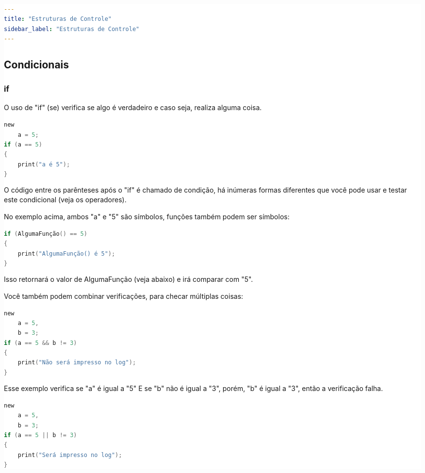 ```yaml
---
title: "Estruturas de Controle"
sidebar_label: "Estruturas de Controle"
---
```


## Condicionais

### if

O uso de "if" (se) verifica se algo é verdadeiro e caso seja, realiza alguma coisa.

```c
new
    a = 5;
if (a == 5)
{
    print("a é 5");
}
```

O código entre os parênteses após o "if" é chamado de condição, há inúmeras formas diferentes que você pode usar e testar este condicional (veja os operadores).

No exemplo acima, ambos "a" e "5" são símbolos, funções também podem ser símbolos:

```c
if (AlgumaFunção() == 5)
{
    print("AlgumaFunção() é 5");
}
```

Isso retornará o valor de AlgumaFunção (veja abaixo) e irá comparar com "5".

Você também podem combinar verificações, para checar múltiplas coisas:

```c
new
    a = 5,
    b = 3;
if (a == 5 && b != 3)
{
    print("Não será impresso no log");
}
```

Esse exemplo verifica se "a" é igual a "5" E se "b" não é igual a "3", porém, "b" é igual a "3", então a verificação falha.

```c
new
    a = 5,
    b = 3;
if (a == 5 || b != 3)
{
    print("Será impresso no log");
}
```
